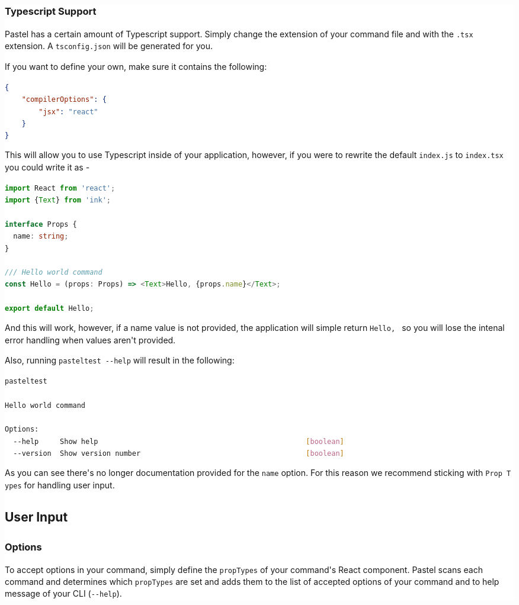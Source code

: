 ### Typescript Support
Pastel has a certain amount of Typescript support. Simply change the extension of your command file and with the `.tsx` extension. A `tsconfig.json` will be generated for you.

If you want to define your own, make sure it contains the following:

```json
{
	"compilerOptions": {
		"jsx": "react"
	}
}
```

This will allow you to use Typescript inside of your application, however, if you were to rewrite the default `index.js` to `index.tsx` you could write it as -
```typescript
import React from 'react';
import {Text} from 'ink';

interface Props {
  name: string;
}

/// Hello world command
const Hello = (props: Props) => <Text>Hello, {props.name}</Text>;

export default Hello;
```

And this will work, however, if a name value is not provided, the application will simple return `Hello, ` so you will lose the intenal error handling when values aren't provided. 

Also, running `pasteltest --help` will result in the following:
```bash
pasteltest

Hello world command

Options:
  --help     Show help                                                 [boolean]
  --version  Show version number                                       [boolean]
```
As you can see there's no longer documentation provided for the `name` option. For this reason we recommend sticking with `Prop Types` for handling user input.

## User Input

### Options

To accept options in your command, simply define the `propTypes` of your command's React component. Pastel scans each command and determines which `propTypes` are set and adds them to the list of accepted options of your command and to help message of your CLI (`--help`).
